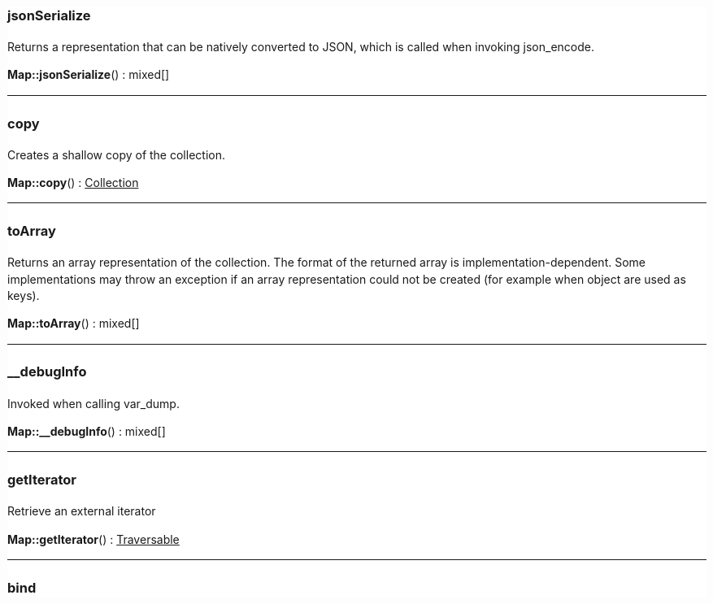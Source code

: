 
### jsonSerialize
Returns a representation that can be natively converted to JSON, which is
called when invoking json_encode.


**Map::jsonSerialize**() : mixed[]



---


### copy
Creates a shallow copy of the collection.


**Map::copy**() : [Collection](../../../Collection.md)



---


### toArray
Returns an array representation of the collection.
The format of the returned array is implementation-dependent. Some
implementations may throw an exception if an array representation
could not be created (for example when object are used as keys).

**Map::toArray**() : mixed[]



---


### __debugInfo
Invoked when calling var_dump.


**Map::__debugInfo**() : mixed[]



---


### getIterator
Retrieve an external iterator


**Map::getIterator**() : [Traversable](../../../Traversable.md)



---


### bind


